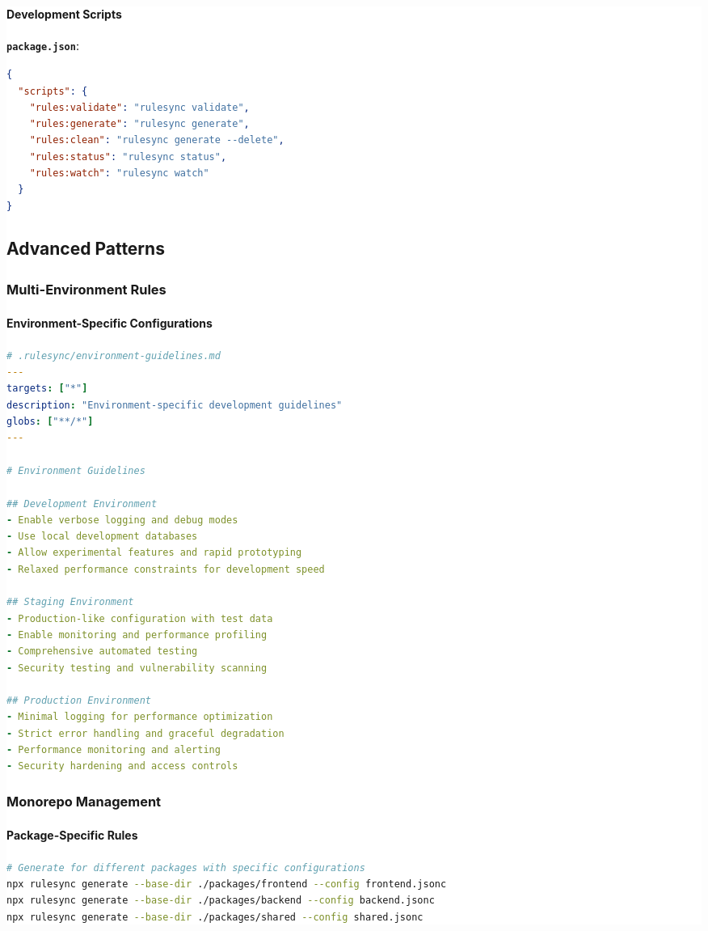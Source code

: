 #### Development Scripts
**`package.json`**:
```json
{
  "scripts": {
    "rules:validate": "rulesync validate",
    "rules:generate": "rulesync generate",
    "rules:clean": "rulesync generate --delete",
    "rules:status": "rulesync status",
    "rules:watch": "rulesync watch"
  }
}
```

## Advanced Patterns

### Multi-Environment Rules

#### Environment-Specific Configurations
```yaml
# .rulesync/environment-guidelines.md
---
targets: ["*"]
description: "Environment-specific development guidelines"
globs: ["**/*"]
---

# Environment Guidelines

## Development Environment
- Enable verbose logging and debug modes
- Use local development databases
- Allow experimental features and rapid prototyping
- Relaxed performance constraints for development speed

## Staging Environment
- Production-like configuration with test data
- Enable monitoring and performance profiling
- Comprehensive automated testing
- Security testing and vulnerability scanning

## Production Environment
- Minimal logging for performance optimization
- Strict error handling and graceful degradation
- Performance monitoring and alerting
- Security hardening and access controls
```

### Monorepo Management

#### Package-Specific Rules
```bash
# Generate for different packages with specific configurations
npx rulesync generate --base-dir ./packages/frontend --config frontend.jsonc
npx rulesync generate --base-dir ./packages/backend --config backend.jsonc
npx rulesync generate --base-dir ./packages/shared --config shared.jsonc
```
